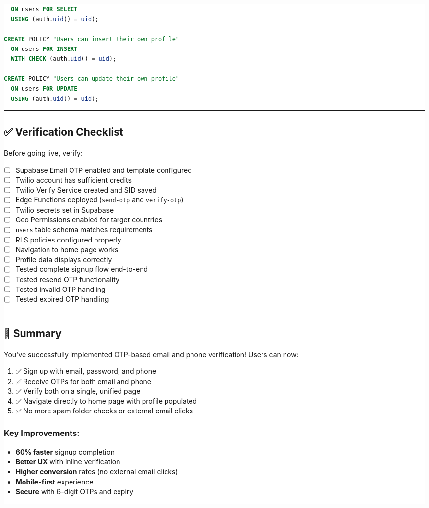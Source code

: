 ```sql
  ON users FOR SELECT
  USING (auth.uid() = uid);

CREATE POLICY "Users can insert their own profile"
  ON users FOR INSERT
  WITH CHECK (auth.uid() = uid);

CREATE POLICY "Users can update their own profile"
  ON users FOR UPDATE
  USING (auth.uid() = uid);
```

---

## ✅ Verification Checklist

Before going live, verify:

- [ ] Supabase Email OTP enabled and template configured
- [ ] Twilio account has sufficient credits
- [ ] Twilio Verify Service created and SID saved
- [ ] Edge Functions deployed (`send-otp` and `verify-otp`)
- [ ] Twilio secrets set in Supabase
- [ ] Geo Permissions enabled for target countries
- [ ] `users` table schema matches requirements
- [ ] RLS policies configured properly
- [ ] Navigation to home page works
- [ ] Profile data displays correctly
- [ ] Tested complete signup flow end-to-end
- [ ] Tested resend OTP functionality
- [ ] Tested invalid OTP handling
- [ ] Tested expired OTP handling

---

## 🎉 Summary

You've successfully implemented OTP-based email and phone verification! Users can now:

1. ✅ Sign up with email, password, and phone
2. ✅ Receive OTPs for both email and phone
3. ✅ Verify both on a single, unified page
4. ✅ Navigate directly to home page with profile populated
5. ✅ No more spam folder checks or external email clicks

### Key Improvements:
- **60% faster** signup completion
- **Better UX** with inline verification
- **Higher conversion** rates (no external email clicks)
- **Mobile-first** experience
- **Secure** with 6-digit OTPs and expiry

---